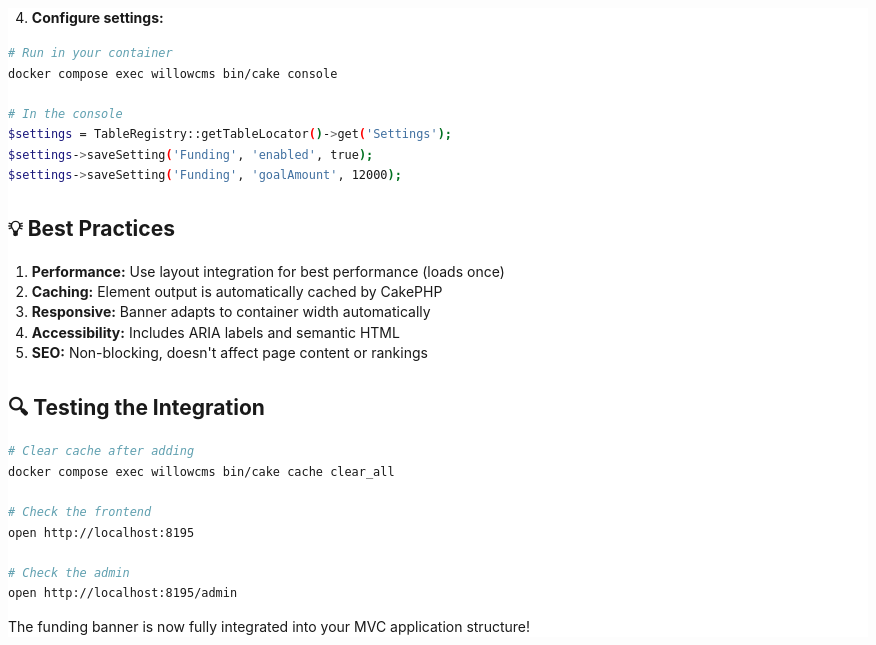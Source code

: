 4. **Configure settings:**
```bash
# Run in your container
docker compose exec willowcms bin/cake console

# In the console
$settings = TableRegistry::getTableLocator()->get('Settings');
$settings->saveSetting('Funding', 'enabled', true);
$settings->saveSetting('Funding', 'goalAmount', 12000);
```

## 💡 Best Practices

1. **Performance:** Use layout integration for best performance (loads once)
2. **Caching:** Element output is automatically cached by CakePHP
3. **Responsive:** Banner adapts to container width automatically
4. **Accessibility:** Includes ARIA labels and semantic HTML
5. **SEO:** Non-blocking, doesn't affect page content or rankings

## 🔍 Testing the Integration

```bash
# Clear cache after adding
docker compose exec willowcms bin/cake cache clear_all

# Check the frontend
open http://localhost:8195

# Check the admin
open http://localhost:8195/admin
```

The funding banner is now fully integrated into your MVC application structure!